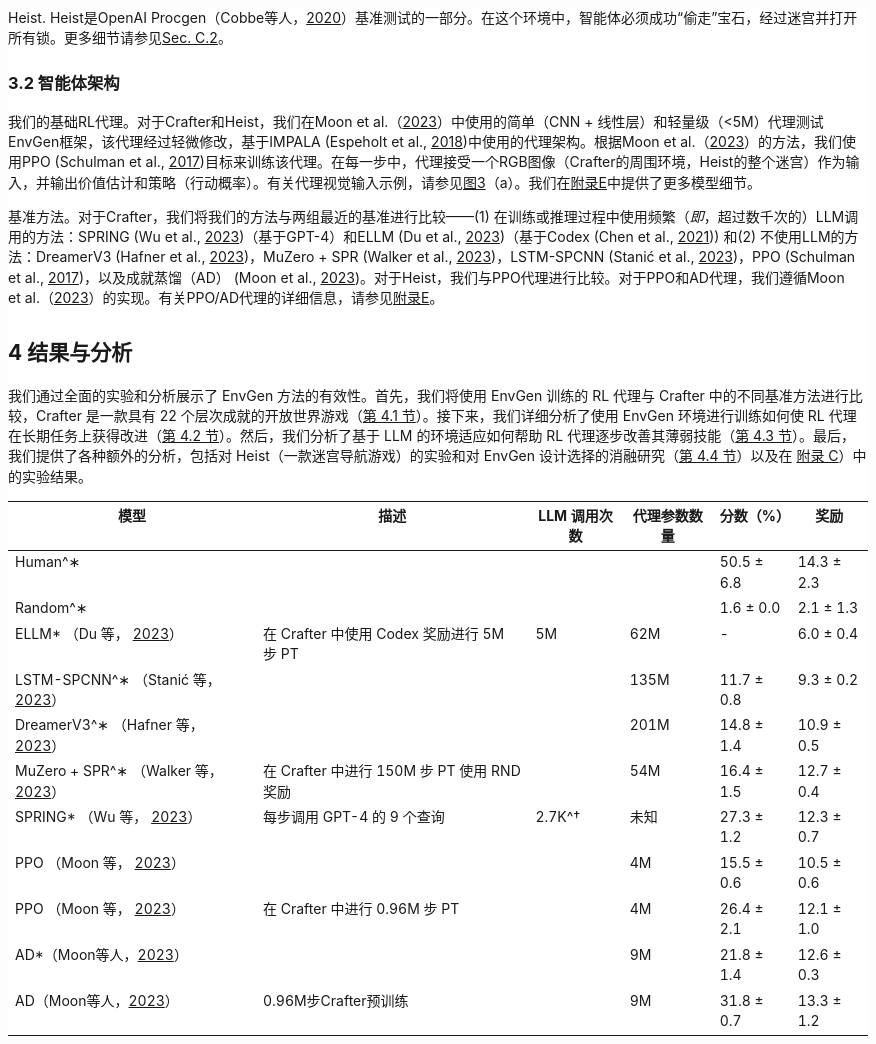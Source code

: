 Heist. Heist是OpenAI Procgen（Cobbe等人，[2020](https://arxiv.org/html/2403.12014v2#bib.bib13)）基准测试的一部分。在这个环境中，智能体必须成功“偷走”宝石，经过迷宫并打开所有锁。更多细节请参见[Sec. C.2](https://arxiv.org/html/2403.12014v2#A3.SS2 "C.2 Evaluation on Heist Environment ‣ Appendix C Additional Experiment Results ‣ EnvGen: Generating and Adapting Environments via LLMs for Training Embodied Agents")。

### 3.2 智能体架构

我们的基础RL代理。对于Crafter和Heist，我们在Moon et al.（[2023](https://arxiv.org/html/2403.12014v2#bib.bib42)）中使用的简单（CNN + 线性层）和轻量级（$<$5M）代理测试EnvGen框架，该代理经过轻微修改，基于IMPALA (Espeholt et al., [2018](https://arxiv.org/html/2403.12014v2#bib.bib19))中使用的代理架构。根据Moon et al.（[2023](https://arxiv.org/html/2403.12014v2#bib.bib42)）的方法，我们使用PPO (Schulman et al., [2017](https://arxiv.org/html/2403.12014v2#bib.bib48))目标来训练该代理。在每一步中，代理接受一个RGB图像（Crafter的周围环境，Heist的整个迷宫）作为输入，并输出价值估计和策略（行动概率）。有关代理视觉输入示例，请参见[图3](https://arxiv.org/html/2403.12014v2#S3.F3 "在3.1评估基准和训练细节 ‣ 3 实验设置 ‣ EnvGen：通过LLMs生成和调整环境以训练具身代理")（a）。我们在[附录E](https://arxiv.org/html/2403.12014v2#A5 "附录E RL代理实现细节 ‣ EnvGen：通过LLMs生成和调整环境以训练具身代理")中提供了更多模型细节。

基准方法。对于Crafter，我们将我们的方法与两组最近的基准进行比较——(1) 在训练或推理过程中使用频繁（*即*，超过数千次的）LLM调用的方法：SPRING (Wu et al., [2023](https://arxiv.org/html/2403.12014v2#bib.bib67))（基于GPT-4）和ELLM (Du et al., [2023](https://arxiv.org/html/2403.12014v2#bib.bib17))（基于Codex (Chen et al., [2021](https://arxiv.org/html/2403.12014v2#bib.bib10))) 和(2) 不使用LLM的方法：DreamerV3 (Hafner et al., [2023](https://arxiv.org/html/2403.12014v2#bib.bib27))，MuZero + SPR (Walker et al., [2023](https://arxiv.org/html/2403.12014v2#bib.bib58))，LSTM-SPCNN (Stanić et al., [2023](https://arxiv.org/html/2403.12014v2#bib.bib51))，PPO (Schulman et al., [2017](https://arxiv.org/html/2403.12014v2#bib.bib48))，以及成就蒸馏（AD） (Moon et al., [2023](https://arxiv.org/html/2403.12014v2#bib.bib42))。对于Heist，我们与PPO代理进行比较。对于PPO和AD代理，我们遵循Moon et al.（[2023](https://arxiv.org/html/2403.12014v2#bib.bib42)）的实现。有关PPO/AD代理的详细信息，请参见[附录E](https://arxiv.org/html/2403.12014v2#A5 "附录E RL代理实现细节 ‣ EnvGen：通过LLMs生成和调整环境以训练具身代理")。

## 4 结果与分析

我们通过全面的实验和分析展示了 EnvGen 方法的有效性。首先，我们将使用 EnvGen 训练的 RL 代理与 Crafter 中的不同基准方法进行比较，Crafter 是一款具有 22 个层次成就的开放世界游戏（[第 4.1 节](https://arxiv.org/html/2403.12014v2#S4.SS1 "4.1 Comparison with State-of-the-art Methods on Crafter Environment ‣ 4 Results and Analysis ‣ EnvGen: Generating and Adapting Environments via LLMs for Training Embodied Agents")）。接下来，我们详细分析了使用 EnvGen 环境进行训练如何使 RL 代理在长期任务上获得改进（[第 4.2 节](https://arxiv.org/html/2403.12014v2#S4.SS2 "4.2 Detailed Achievement Analysis on Crafter Environment ‣ 4 Results and Analysis ‣ EnvGen: Generating and Adapting Environments via LLMs for Training Embodied Agents")）。然后，我们分析了基于 LLM 的环境适应如何帮助 RL 代理逐步改善其薄弱技能（[第 4.3 节](https://arxiv.org/html/2403.12014v2#S4.SS3 "4.3 Adaptation of Training Environments Helps the Agent Improve Weaker Skills ‣ 4 Results and Analysis ‣ EnvGen: Generating and Adapting Environments via LLMs for Training Embodied Agents")）。最后，我们提供了各种额外的分析，包括对 Heist（一款迷宫导航游戏）的实验和对 EnvGen 设计选择的消融研究（[第 4.4 节](https://arxiv.org/html/2403.12014v2#S4.SS4 "4.4 Additional Analysis and Ablation Studies ‣ 4 Results and Analysis ‣ EnvGen: Generating and Adapting Environments via LLMs for Training Embodied Agents")）以及在 [附录 C](https://arxiv.org/html/2403.12014v2#A3 "Appendix C Additional Experiment Results ‣ EnvGen: Generating and Adapting Environments via LLMs for Training Embodied Agents")）中的实验结果。

| 模型 | 描述 | LLM 调用次数 | 代理参数数量 | 分数（%） | 奖励 |
| --- | --- | --- | --- | --- | --- |
| Human^∗ |  |  |  | 50.5 $\pm$ 6.8 | 14.3 $\pm$ 2.3 |
| Random^∗ |  |  |  | 1.6 $\pm$ 0.0 | 2.1 $\pm$ 1.3 |
| ELLM* （Du 等， [2023](https://arxiv.org/html/2403.12014v2#bib.bib17)） | 在 Crafter 中使用 Codex 奖励进行 5M 步 PT | 5M | 62M | - | 6.0 $\pm$ 0.4 |
| LSTM-SPCNN^∗ （Stanić 等， [2023](https://arxiv.org/html/2403.12014v2#bib.bib51)） |  |  | 135M | 11.7 $\pm$ 0.8 | 9.3 $\pm$ 0.2 |
| DreamerV3^∗ （Hafner 等， [2023](https://arxiv.org/html/2403.12014v2#bib.bib27)） |  |  | 201M | 14.8 $\pm$ 1.4 | 10.9 $\pm$ 0.5 |
| MuZero + SPR^∗ （Walker 等， [2023](https://arxiv.org/html/2403.12014v2#bib.bib58)） | 在 Crafter 中进行 150M 步 PT 使用 RND 奖励 |  | 54M | 16.4 $\pm$ 1.5 | 12.7 $\pm$ 0.4 |
| SPRING* （Wu 等， [2023](https://arxiv.org/html/2403.12014v2#bib.bib67)） | 每步调用 GPT-4 的 9 个查询 | 2.7K^† | 未知 | 27.3 $\pm$ 1.2 | 12.3 $\pm$ 0.7 |
| PPO （Moon 等， [2023](https://arxiv.org/html/2403.12014v2#bib.bib42)） |  |  | 4M | 15.5 $\pm$ 0.6 | 10.5 $\pm$ 0.6 |
| PPO （Moon 等， [2023](https://arxiv.org/html/2403.12014v2#bib.bib42)） | 在 Crafter 中进行 0.96M 步 PT |  | 4M | 26.4 $\pm$ 2.1 | 12.1 $\pm$ 1.0 |
| AD*（Moon等人，[2023](https://arxiv.org/html/2403.12014v2#bib.bib42)） |  |  | 9M | 21.8 $\pm$ 1.4 | 12.6 $\pm$ 0.3 |
| AD（Moon等人，[2023](https://arxiv.org/html/2403.12014v2#bib.bib42)） | 0.96M步Crafter预训练 |  | 9M | 31.8 $\pm$ 0.7 | 13.3 $\pm$ 1.2 |